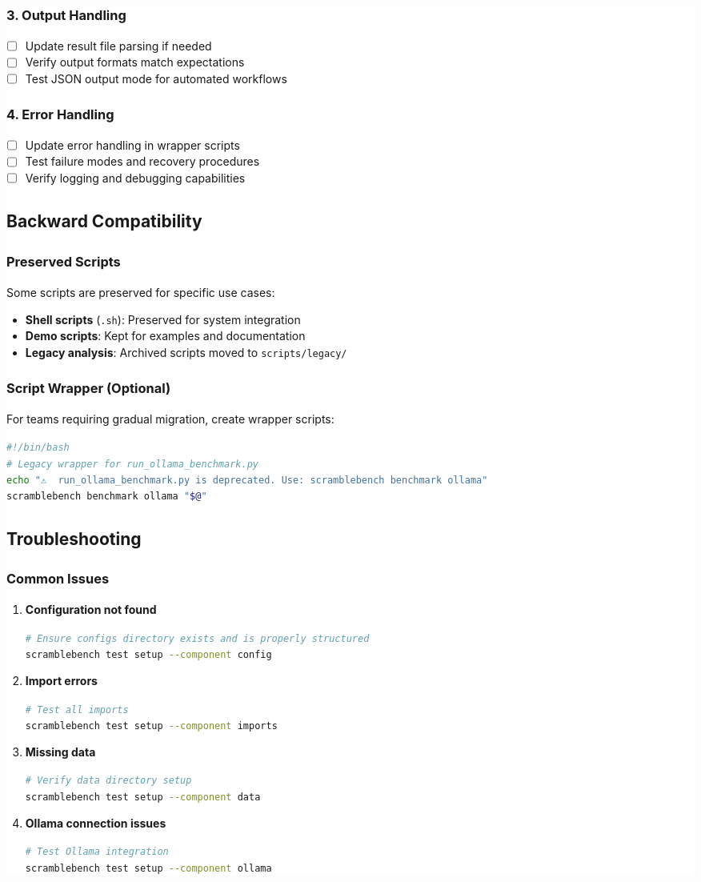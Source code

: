 ### 3. Output Handling
- [ ] Update result file parsing if needed
- [ ] Verify output formats match expectations
- [ ] Test JSON output mode for automated workflows

### 4. Error Handling
- [ ] Update error handling in wrapper scripts
- [ ] Test failure modes and recovery procedures
- [ ] Verify logging and debugging capabilities

## Backward Compatibility

### Preserved Scripts
Some scripts are preserved for specific use cases:

- **Shell scripts** (`.sh`): Preserved for system integration
- **Demo scripts**: Kept for examples and documentation
- **Legacy analysis**: Archived scripts moved to `scripts/legacy/`

### Script Wrapper (Optional)
For teams requiring gradual migration, create wrapper scripts:

```bash
#!/bin/bash
# Legacy wrapper for run_ollama_benchmark.py
echo "⚠️  run_ollama_benchmark.py is deprecated. Use: scramblebench benchmark ollama"
scramblebench benchmark ollama "$@"
```

## Troubleshooting

### Common Issues

1. **Configuration not found**
   ```bash
   # Ensure configs directory exists and is properly structured
   scramblebench test setup --component config
   ```

2. **Import errors**
   ```bash
   # Test all imports
   scramblebench test setup --component imports
   ```

3. **Missing data**
   ```bash
   # Verify data directory setup
   scramblebench test setup --component data
   ```

4. **Ollama connection issues**
   ```bash
   # Test Ollama integration
   scramblebench test setup --component ollama
   ```
